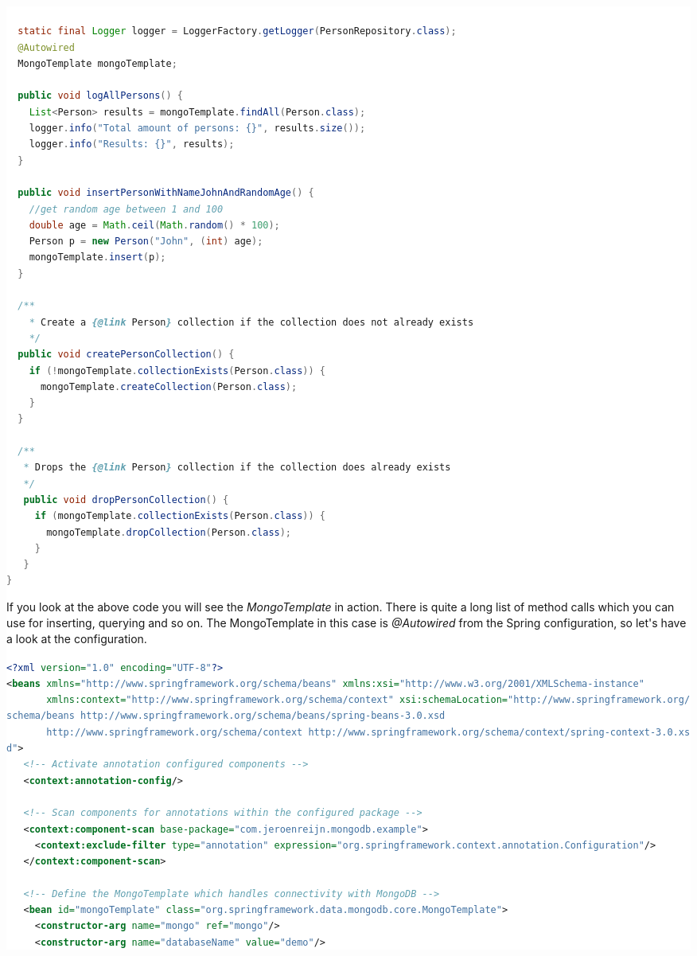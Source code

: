 ``` java

  static final Logger logger = LoggerFactory.getLogger(PersonRepository.class);
  @Autowired
  MongoTemplate mongoTemplate;

  public void logAllPersons() {
    List<Person> results = mongoTemplate.findAll(Person.class);
    logger.info("Total amount of persons: {}", results.size());
    logger.info("Results: {}", results);
  }

  public void insertPersonWithNameJohnAndRandomAge() {
    //get random age between 1 and 100
    double age = Math.ceil(Math.random() * 100);
    Person p = new Person("John", (int) age);
    mongoTemplate.insert(p);
  }

  /**
    * Create a {@link Person} collection if the collection does not already exists
    */
  public void createPersonCollection() {
    if (!mongoTemplate.collectionExists(Person.class)) {
      mongoTemplate.createCollection(Person.class);
    }
  }

  /**
   * Drops the {@link Person} collection if the collection does already exists
   */
   public void dropPersonCollection() {
     if (mongoTemplate.collectionExists(Person.class)) {
       mongoTemplate.dropCollection(Person.class);
     }
   }
}
```

If you look at the above code you will see the <i>MongoTemplate</i> in action.
There is quite a long list of method calls which you can use for inserting, querying and so on.
The MongoTemplate in this case is <i>@Autowired</i> from the Spring configuration, so let's have a look at the configuration.

``` xml
<?xml version="1.0" encoding="UTF-8"?>
<beans xmlns="http://www.springframework.org/schema/beans" xmlns:xsi="http://www.w3.org/2001/XMLSchema-instance"
       xmlns:context="http://www.springframework.org/schema/context" xsi:schemaLocation="http://www.springframework.org/schema/beans http://www.springframework.org/schema/beans/spring-beans-3.0.xsd
       http://www.springframework.org/schema/context http://www.springframework.org/schema/context/spring-context-3.0.xsd">
   <!-- Activate annotation configured components -->
   <context:annotation-config/>

   <!-- Scan components for annotations within the configured package -->
   <context:component-scan base-package="com.jeroenreijn.mongodb.example">
     <context:exclude-filter type="annotation" expression="org.springframework.context.annotation.Configuration"/>
   </context:component-scan>

   <!-- Define the MongoTemplate which handles connectivity with MongoDB -->
   <bean id="mongoTemplate" class="org.springframework.data.mongodb.core.MongoTemplate">
     <constructor-arg name="mongo" ref="mongo"/>
     <constructor-arg name="databaseName" value="demo"/>
```